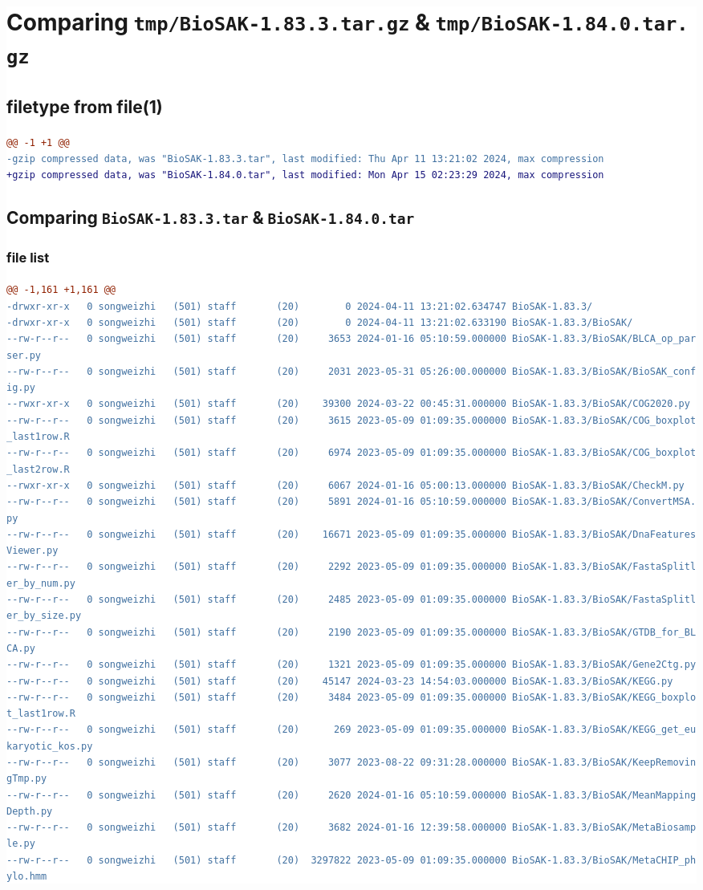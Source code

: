 # Comparing `tmp/BioSAK-1.83.3.tar.gz` & `tmp/BioSAK-1.84.0.tar.gz`

## filetype from file(1)

```diff
@@ -1 +1 @@
-gzip compressed data, was "BioSAK-1.83.3.tar", last modified: Thu Apr 11 13:21:02 2024, max compression
+gzip compressed data, was "BioSAK-1.84.0.tar", last modified: Mon Apr 15 02:23:29 2024, max compression
```

## Comparing `BioSAK-1.83.3.tar` & `BioSAK-1.84.0.tar`

### file list

```diff
@@ -1,161 +1,161 @@
-drwxr-xr-x   0 songweizhi   (501) staff       (20)        0 2024-04-11 13:21:02.634747 BioSAK-1.83.3/
-drwxr-xr-x   0 songweizhi   (501) staff       (20)        0 2024-04-11 13:21:02.633190 BioSAK-1.83.3/BioSAK/
--rw-r--r--   0 songweizhi   (501) staff       (20)     3653 2024-01-16 05:10:59.000000 BioSAK-1.83.3/BioSAK/BLCA_op_parser.py
--rw-r--r--   0 songweizhi   (501) staff       (20)     2031 2023-05-31 05:26:00.000000 BioSAK-1.83.3/BioSAK/BioSAK_config.py
--rwxr-xr-x   0 songweizhi   (501) staff       (20)    39300 2024-03-22 00:45:31.000000 BioSAK-1.83.3/BioSAK/COG2020.py
--rw-r--r--   0 songweizhi   (501) staff       (20)     3615 2023-05-09 01:09:35.000000 BioSAK-1.83.3/BioSAK/COG_boxplot_last1row.R
--rw-r--r--   0 songweizhi   (501) staff       (20)     6974 2023-05-09 01:09:35.000000 BioSAK-1.83.3/BioSAK/COG_boxplot_last2row.R
--rwxr-xr-x   0 songweizhi   (501) staff       (20)     6067 2024-01-16 05:00:13.000000 BioSAK-1.83.3/BioSAK/CheckM.py
--rw-r--r--   0 songweizhi   (501) staff       (20)     5891 2024-01-16 05:10:59.000000 BioSAK-1.83.3/BioSAK/ConvertMSA.py
--rw-r--r--   0 songweizhi   (501) staff       (20)    16671 2023-05-09 01:09:35.000000 BioSAK-1.83.3/BioSAK/DnaFeaturesViewer.py
--rw-r--r--   0 songweizhi   (501) staff       (20)     2292 2023-05-09 01:09:35.000000 BioSAK-1.83.3/BioSAK/FastaSplitler_by_num.py
--rw-r--r--   0 songweizhi   (501) staff       (20)     2485 2023-05-09 01:09:35.000000 BioSAK-1.83.3/BioSAK/FastaSplitler_by_size.py
--rw-r--r--   0 songweizhi   (501) staff       (20)     2190 2023-05-09 01:09:35.000000 BioSAK-1.83.3/BioSAK/GTDB_for_BLCA.py
--rw-r--r--   0 songweizhi   (501) staff       (20)     1321 2023-05-09 01:09:35.000000 BioSAK-1.83.3/BioSAK/Gene2Ctg.py
--rw-r--r--   0 songweizhi   (501) staff       (20)    45147 2024-03-23 14:54:03.000000 BioSAK-1.83.3/BioSAK/KEGG.py
--rw-r--r--   0 songweizhi   (501) staff       (20)     3484 2023-05-09 01:09:35.000000 BioSAK-1.83.3/BioSAK/KEGG_boxplot_last1row.R
--rw-r--r--   0 songweizhi   (501) staff       (20)      269 2023-05-09 01:09:35.000000 BioSAK-1.83.3/BioSAK/KEGG_get_eukaryotic_kos.py
--rw-r--r--   0 songweizhi   (501) staff       (20)     3077 2023-08-22 09:31:28.000000 BioSAK-1.83.3/BioSAK/KeepRemovingTmp.py
--rw-r--r--   0 songweizhi   (501) staff       (20)     2620 2024-01-16 05:10:59.000000 BioSAK-1.83.3/BioSAK/MeanMappingDepth.py
--rw-r--r--   0 songweizhi   (501) staff       (20)     3682 2024-01-16 12:39:58.000000 BioSAK-1.83.3/BioSAK/MetaBiosample.py
--rw-r--r--   0 songweizhi   (501) staff       (20)  3297822 2023-05-09 01:09:35.000000 BioSAK-1.83.3/BioSAK/MetaCHIP_phylo.hmm
```